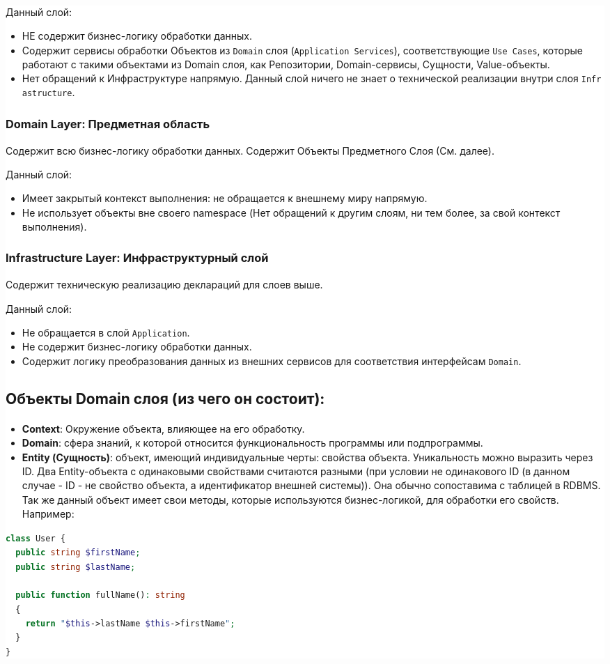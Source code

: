 Данный слой:

- НЕ содержит бизнес-логику обработки данных.
- Содержит сервисы обработки Объектов из `Domain` слоя (`Application Services`), соответствующие `Use Cases`, которые
  работают с такими объектами из Domain слоя, как Репозитории, Domain-сервисы, Сущности, Value-объекты.
- Нет обращений к Инфраструктуре напрямую. Данный слой ничего не знает о технической реализации внутри
  слоя `Infrastructure`.

### Domain Layer: Предметная область

Содержит всю бизнес-логику обработки данных. Содержит Объекты Предметного Слоя (См. далее).

Данный слой:

- Имеет закрытый контекст выполнения: не обращается к внешнему миру напрямую.
- Не использует объекты вне своего namespace (Нет обращений к другим слоям, ни тем более, за свой контекст выполнения).

### Infrastructure Layer: Инфраструктурный слой

Содержит техническую реализацию деклараций для слоев выше.

Данный слой:

- Не обращается в слой `Application`.
- Не содержит бизнес-логику обработки данных.
- Содержит логику преобразования данных из внешних сервисов для соответствия интерфейсам `Domain`.

## Объекты Domain слоя (из чего он состоит):

- **Context**: Окружение объекта, влияющее на его обработку.
- **Domain**: сфера знаний, к которой относится функциональность программы или подпрограммы.
- **Entity (Сущность)**: объект, имеющий индивидуальные черты: свойства объекта. Уникальность можно выразить через ID.
  Два Entity-объекта с одинаковыми свойствами считаются разными (при условии не одинакового ID (в данном случае - ID -
  не свойство объекта, а идентификатор внешней системы)). Она обычно сопоставима с таблицей в RDBMS. Так же данный
  объект
  имеет свои методы, которые используются бизнес-логикой, для обработки его свойств. Например:

```php
class User {
  public string $firstName;
  public string $lastName;

  public function fullName(): string
  {
    return "$this->lastName $this->firstName";
  }
}
```
